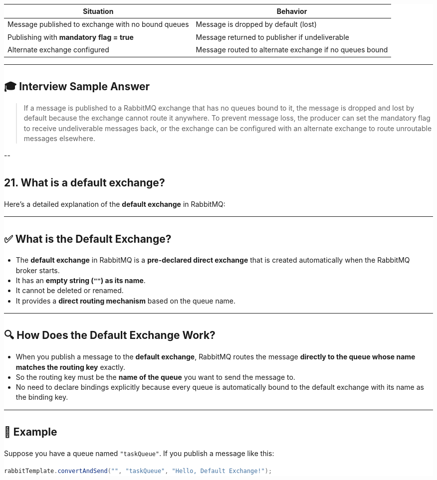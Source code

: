 | Situation                                          | Behavior                                                |
| -------------------------------------------------- | ------------------------------------------------------- |
| Message published to exchange with no bound queues | Message is dropped by default (lost)                    |
| Publishing with **mandatory flag = true**          | Message returned to publisher if undeliverable          |
| Alternate exchange configured                      | Message routed to alternate exchange if no queues bound |

---

## 🎓 Interview Sample Answer

> If a message is published to a RabbitMQ exchange that has no queues bound to it, the message is dropped and lost by default because the exchange cannot route it anywhere. To prevent message loss, the producer can set the mandatory flag to receive undeliverable messages back, or the exchange can be configured with an alternate exchange to route unroutable messages elsewhere.

--

## 21. What is a default exchange?

Here’s a detailed explanation of the **default exchange** in RabbitMQ:

---

## ✅ What is the Default Exchange?

* The **default exchange** in RabbitMQ is a **pre-declared direct exchange** that is created automatically when the RabbitMQ broker starts.
* It has an **empty string (`""`) as its name**.
* It cannot be deleted or renamed.
* It provides a **direct routing mechanism** based on the queue name.

---

## 🔍 How Does the Default Exchange Work?

* When you publish a message to the **default exchange**, RabbitMQ routes the message **directly to the queue whose name matches the routing key** exactly.
* So the routing key must be the **name of the queue** you want to send the message to.
* No need to declare bindings explicitly because every queue is automatically bound to the default exchange with its name as the binding key.

---

## 🧩 Example

Suppose you have a queue named `"taskQueue"`. If you publish a message like this:

```java
rabbitTemplate.convertAndSend("", "taskQueue", "Hello, Default Exchange!");
```

